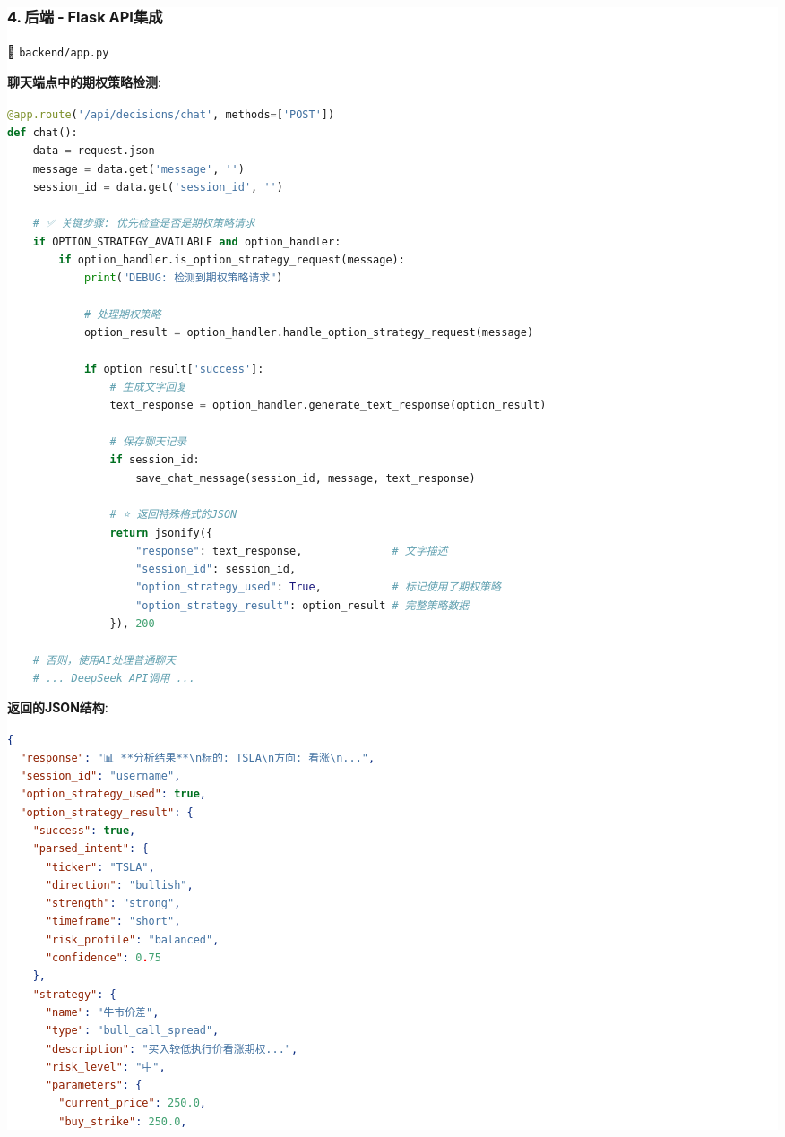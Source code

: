 
### 4. **后端 - Flask API集成**
📄 `backend/app.py`

**聊天端点中的期权策略检测**:

```python
@app.route('/api/decisions/chat', methods=['POST'])
def chat():
    data = request.json
    message = data.get('message', '')
    session_id = data.get('session_id', '')
    
    # ✅ 关键步骤: 优先检查是否是期权策略请求
    if OPTION_STRATEGY_AVAILABLE and option_handler:
        if option_handler.is_option_strategy_request(message):
            print("DEBUG: 检测到期权策略请求")
            
            # 处理期权策略
            option_result = option_handler.handle_option_strategy_request(message)
            
            if option_result['success']:
                # 生成文字回复
                text_response = option_handler.generate_text_response(option_result)
                
                # 保存聊天记录
                if session_id:
                    save_chat_message(session_id, message, text_response)
                
                # ⭐ 返回特殊格式的JSON
                return jsonify({
                    "response": text_response,              # 文字描述
                    "session_id": session_id,
                    "option_strategy_used": True,           # 标记使用了期权策略
                    "option_strategy_result": option_result # 完整策略数据
                }), 200
    
    # 否则，使用AI处理普通聊天
    # ... DeepSeek API调用 ...
```

**返回的JSON结构**:
```json
{
  "response": "📊 **分析结果**\n标的: TSLA\n方向: 看涨\n...",
  "session_id": "username",
  "option_strategy_used": true,
  "option_strategy_result": {
    "success": true,
    "parsed_intent": {
      "ticker": "TSLA",
      "direction": "bullish",
      "strength": "strong",
      "timeframe": "short",
      "risk_profile": "balanced",
      "confidence": 0.75
    },
    "strategy": {
      "name": "牛市价差",
      "type": "bull_call_spread",
      "description": "买入较低执行价看涨期权...",
      "risk_level": "中",
      "parameters": {
        "current_price": 250.0,
        "buy_strike": 250.0,
```